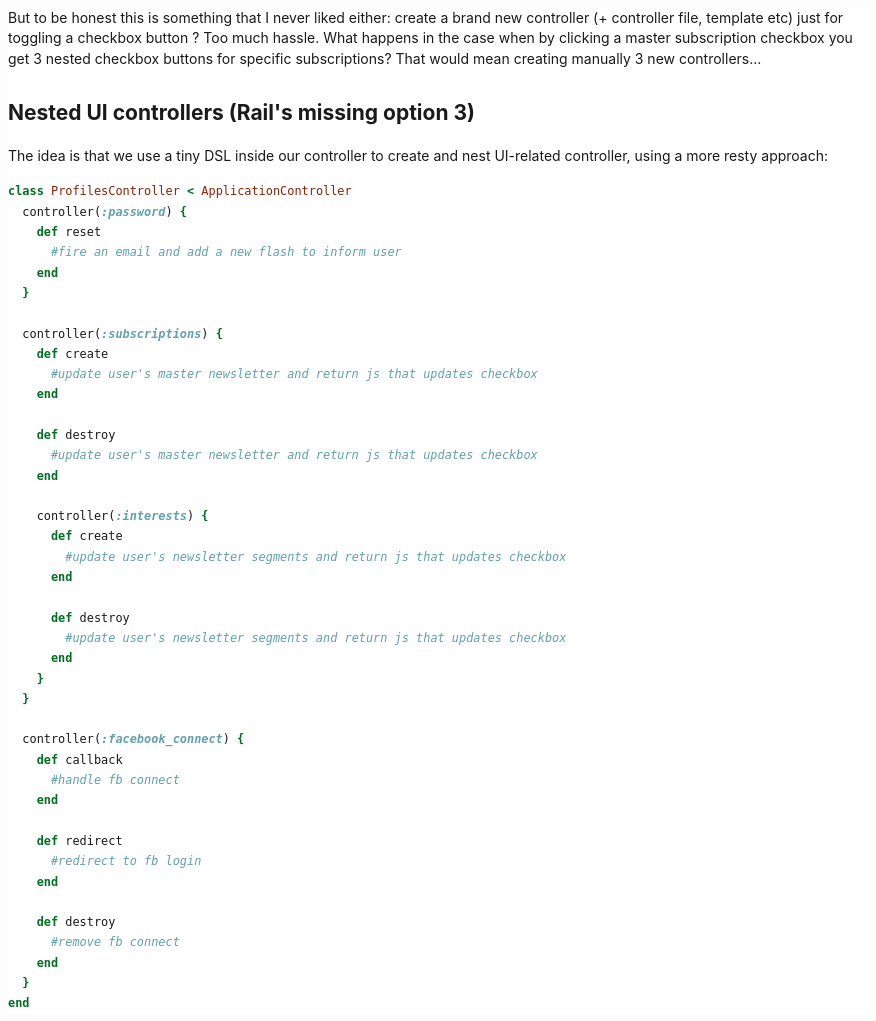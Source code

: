 But to be honest this is something that I never liked either: create a brand new controller (+ controller file, template etc)
just for toggling a checkbox button ? Too much hassle.
What happens in the case when by clicking a master subscription checkbox you get 3 nested checkbox buttons for specific subscriptions?
That would mean creating manually 3 new controllers...


## Nested UI controllers (Rail's missing option 3)
The idea is that we use a tiny DSL inside our controller to create and nest UI-related controller, using a more resty approach:

```ruby
class ProfilesController < ApplicationController
  controller(:password) {
    def reset
      #fire an email and add a new flash to inform user
    end
  }

  controller(:subscriptions) {
    def create
      #update user's master newsletter and return js that updates checkbox
    end

    def destroy
      #update user's master newsletter and return js that updates checkbox
    end

    controller(:interests) {
      def create
        #update user's newsletter segments and return js that updates checkbox
      end

      def destroy
        #update user's newsletter segments and return js that updates checkbox
      end
    }
  }

  controller(:facebook_connect) {
    def callback
      #handle fb connect
    end

    def redirect
      #redirect to fb login
    end

    def destroy
      #remove fb connect
    end
  }
end
```
